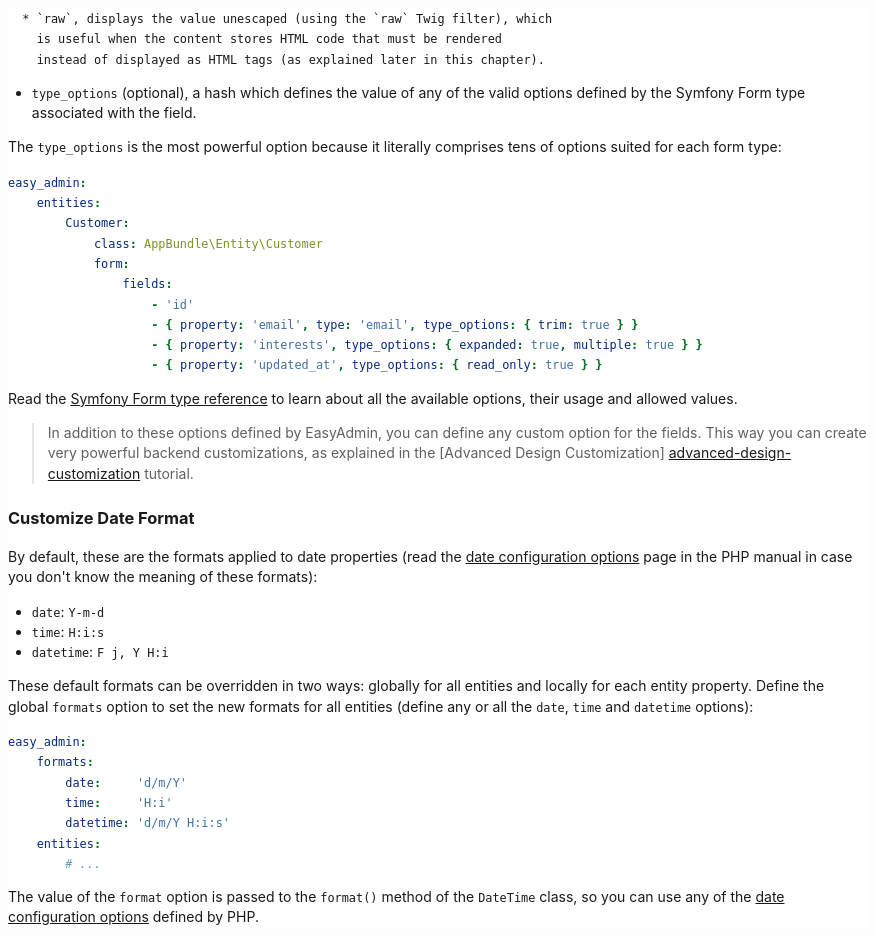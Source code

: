       * `raw`, displays the value unescaped (using the `raw` Twig filter), which
        is useful when the content stores HTML code that must be rendered
        instead of displayed as HTML tags (as explained later in this chapter).
  * `type_options` (optional), a hash which defines the value of any of the
    valid options defined by the Symfony Form type associated with the field.

The `type_options` is the most powerful option because it literally comprises
tens of options suited for each form type:

```yaml
easy_admin:
    entities:
        Customer:
            class: AppBundle\Entity\Customer
            form:
                fields:
                    - 'id'
                    - { property: 'email', type: 'email', type_options: { trim: true } }
                    - { property: 'interests', type_options: { expanded: true, multiple: true } }
                    - { property: 'updated_at', type_options: { read_only: true } }
```

Read the [Symfony Form type reference](http://symfony.com/doc/current/reference/forms/types.html)
to learn about all the available options, their usage and allowed values.

> In addition to these options defined by EasyAdmin, you can define any custom
> option for the fields. This way you can create very powerful backend
> customizations, as explained in the
> [Advanced Design Customization] [advanced-design-customization] tutorial.

### Customize Date Format

By default, these are the formats applied to date properties (read the
[date configuration options](http://php.net/manual/en/function.date.php) page
in the PHP manual in case you don't know the meaning of these formats):

  * `date`: `Y-m-d`
  * `time`:  `H:i:s`
  * `datetime`: `F j, Y H:i`

These default formats can be overridden in two ways: globally for all entities
and locally for each entity property. Define the global `formats` option to set
the new formats for all entities (define any or all the `date`, `time` and
`datetime` options):

```yaml
easy_admin:
    formats:
        date:     'd/m/Y'
        time:     'H:i'
        datetime: 'd/m/Y H:i:s'
    entities:
        # ...
```

The value of the `format` option is passed to the `format()` method of the
`DateTime` class, so you can use any of the
[date configuration options](http://php.net/manual/en/function.date.php)
defined by PHP.


[custom-actions]: ../tutorials/customizing-backend-actions.md
[advanced-design-customization]: ../tutorials/advanced-design-customization.md